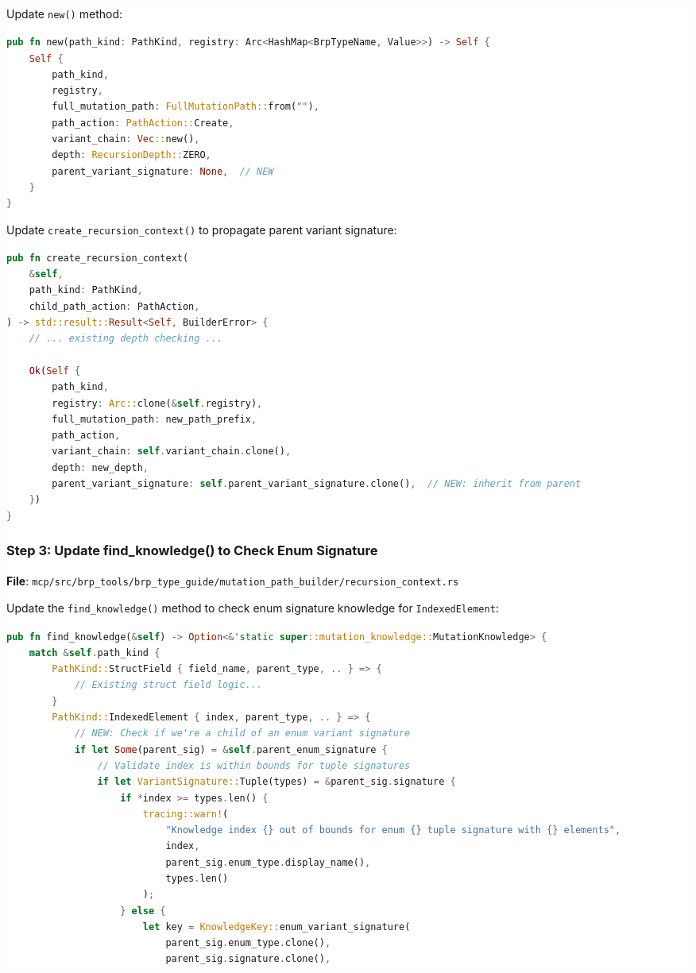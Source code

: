 Update `new()` method:
```rust
pub fn new(path_kind: PathKind, registry: Arc<HashMap<BrpTypeName, Value>>) -> Self {
    Self {
        path_kind,
        registry,
        full_mutation_path: FullMutationPath::from(""),
        path_action: PathAction::Create,
        variant_chain: Vec::new(),
        depth: RecursionDepth::ZERO,
        parent_variant_signature: None,  // NEW
    }
}
```

Update `create_recursion_context()` to propagate parent variant signature:
```rust
pub fn create_recursion_context(
    &self,
    path_kind: PathKind,
    child_path_action: PathAction,
) -> std::result::Result<Self, BuilderError> {
    // ... existing depth checking ...

    Ok(Self {
        path_kind,
        registry: Arc::clone(&self.registry),
        full_mutation_path: new_path_prefix,
        path_action,
        variant_chain: self.variant_chain.clone(),
        depth: new_depth,
        parent_variant_signature: self.parent_variant_signature.clone(),  // NEW: inherit from parent
    })
}
```

### Step 3: Update find_knowledge() to Check Enum Signature

**File**: `mcp/src/brp_tools/brp_type_guide/mutation_path_builder/recursion_context.rs`

Update the `find_knowledge()` method to check enum signature knowledge for `IndexedElement`:

```rust
pub fn find_knowledge(&self) -> Option<&'static super::mutation_knowledge::MutationKnowledge> {
    match &self.path_kind {
        PathKind::StructField { field_name, parent_type, .. } => {
            // Existing struct field logic...
        }
        PathKind::IndexedElement { index, parent_type, .. } => {
            // NEW: Check if we're a child of an enum variant signature
            if let Some(parent_sig) = &self.parent_enum_signature {
                // Validate index is within bounds for tuple signatures
                if let VariantSignature::Tuple(types) = &parent_sig.signature {
                    if *index >= types.len() {
                        tracing::warn!(
                            "Knowledge index {} out of bounds for enum {} tuple signature with {} elements",
                            index,
                            parent_sig.enum_type.display_name(),
                            types.len()
                        );
                    } else {
                        let key = KnowledgeKey::enum_variant_signature(
                            parent_sig.enum_type.clone(),
                            parent_sig.signature.clone(),
```
